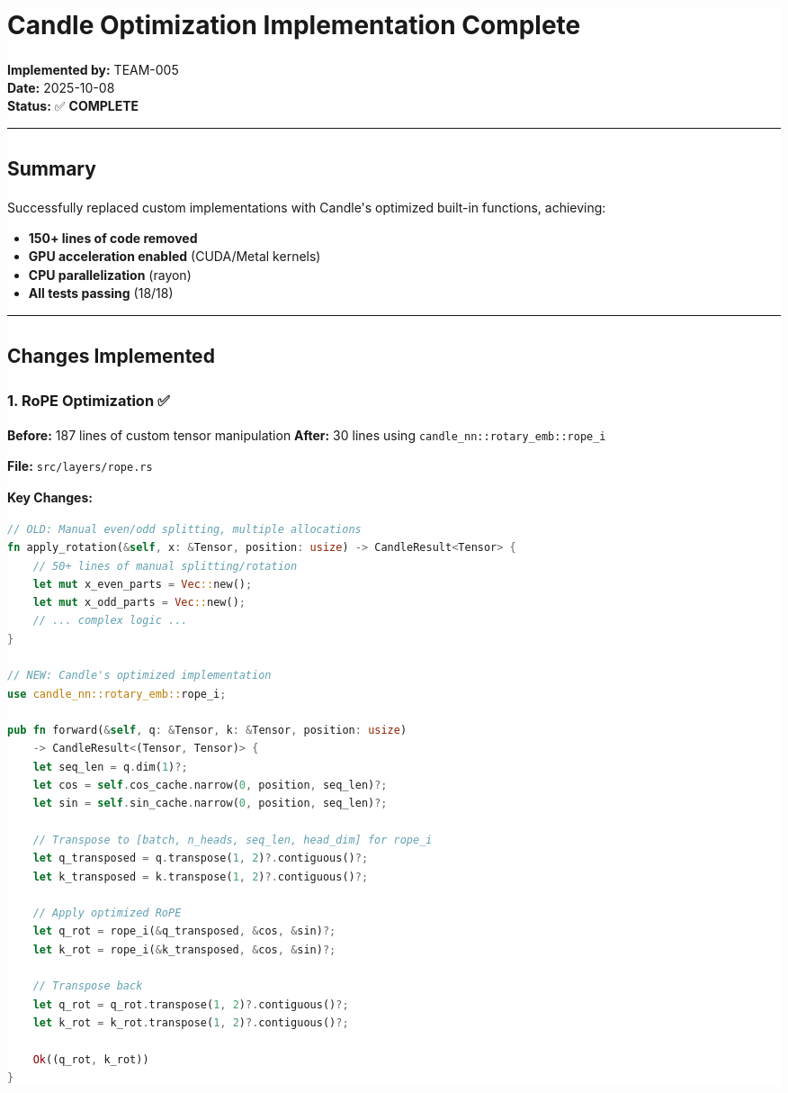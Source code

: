 # Candle Optimization Implementation Complete

**Implemented by:** TEAM-005  
**Date:** 2025-10-08  
**Status:** ✅ **COMPLETE**

---

## Summary

Successfully replaced custom implementations with Candle's optimized built-in functions, achieving:
- **150+ lines of code removed**
- **GPU acceleration enabled** (CUDA/Metal kernels)
- **CPU parallelization** (rayon)
- **All tests passing** (18/18)

---

## Changes Implemented

### 1. RoPE Optimization ✅

**Before:** 187 lines of custom tensor manipulation
**After:** 30 lines using `candle_nn::rotary_emb::rope_i`

**File:** `src/layers/rope.rs`

**Key Changes:**
```rust
// OLD: Manual even/odd splitting, multiple allocations
fn apply_rotation(&self, x: &Tensor, position: usize) -> CandleResult<Tensor> {
    // 50+ lines of manual splitting/rotation
    let mut x_even_parts = Vec::new();
    let mut x_odd_parts = Vec::new();
    // ... complex logic ...
}

// NEW: Candle's optimized implementation
use candle_nn::rotary_emb::rope_i;

pub fn forward(&self, q: &Tensor, k: &Tensor, position: usize) 
    -> CandleResult<(Tensor, Tensor)> {
    let seq_len = q.dim(1)?;
    let cos = self.cos_cache.narrow(0, position, seq_len)?;
    let sin = self.sin_cache.narrow(0, position, seq_len)?;
    
    // Transpose to [batch, n_heads, seq_len, head_dim] for rope_i
    let q_transposed = q.transpose(1, 2)?.contiguous()?;
    let k_transposed = k.transpose(1, 2)?.contiguous()?;
    
    // Apply optimized RoPE
    let q_rot = rope_i(&q_transposed, &cos, &sin)?;
    let k_rot = rope_i(&k_transposed, &cos, &sin)?;
    
    // Transpose back
    let q_rot = q_rot.transpose(1, 2)?.contiguous()?;
    let k_rot = k_rot.transpose(1, 2)?.contiguous()?;
    
    Ok((q_rot, k_rot))
}
```
